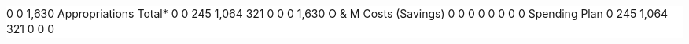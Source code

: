 </td><td>0

</td><td>0

</td><td>1,630

</td></tr>

<tr><td>Appropriations Total*

</td><td>0

</td><td>0

</td><td>245

</td><td>1,064

</td><td>321

</td><td>0

</td><td>0

</td><td>0

</td><td>1,630

</td></tr>

<tr><td>O & M Costs (Savings)

</td><td></td><td>0

</td><td>0

</td><td>0

</td><td>0

</td><td>0

</td><td>0

</td><td>0

</td><td>0

</td></tr>

<tr><td>Spending Plan

</td><td></td><td>0

</td><td>245

</td><td>1,064

</td><td>321

</td><td>0

</td><td>0

</td><td>0
